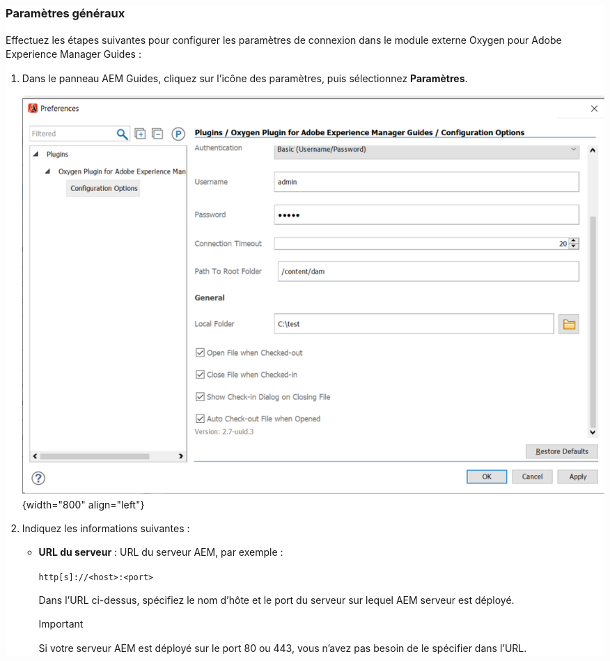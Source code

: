 ### Paramètres généraux

Effectuez les étapes suivantes pour configurer les paramètres de connexion dans le module externe Oxygen pour Adobe Experience Manager Guides :

1. Dans le panneau AEM Guides, cliquez sur l’icône des paramètres, puis sélectionnez **Paramètres**.

   ![ Paramètres de connexion ](images/settings.png){width="800" align="left"}

1. Indiquez les informations suivantes :
   - **URL du serveur** : URL du serveur AEM, par exemple :

     ```http
     http[s]://<host>:<port>
     ```

     Dans l’URL ci-dessus, spécifiez le nom d’hôte et le port du serveur sur lequel AEM serveur est déployé.

     >[!IMPORTANT]
     >
     >Si votre serveur AEM est déployé sur le port 80 ou 443, vous n’avez pas besoin de le spécifier dans l’URL.
